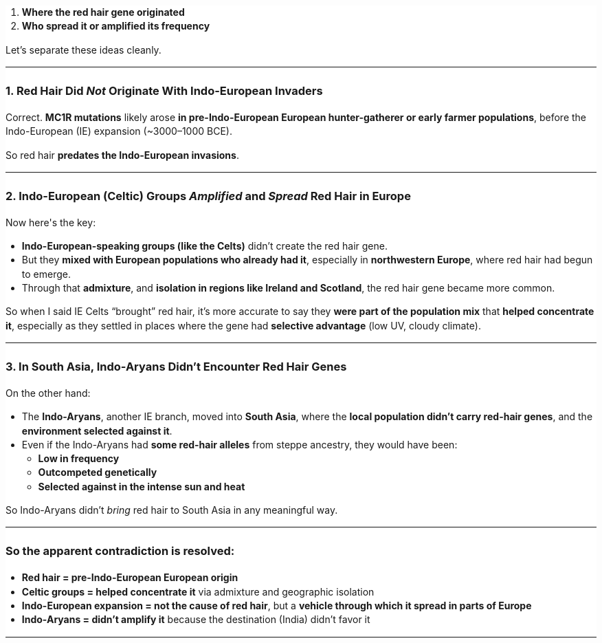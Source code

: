 1. **Where the red hair gene originated**  
2. **Who spread it or amplified its frequency**

Let’s separate these ideas cleanly.

---

### **1. Red Hair Did *Not* Originate With Indo-European Invaders**
Correct. **MC1R mutations** likely arose **in pre-Indo-European European hunter-gatherer or early farmer populations**, before the Indo-European (IE) expansion (~3000–1000 BCE).

So red hair **predates the Indo-European invasions**.

---

### **2. Indo-European (Celtic) Groups *Amplified* and *Spread* Red Hair in Europe**
Now here's the key:

- **Indo-European-speaking groups (like the Celts)** didn’t create the red hair gene.
- But they **mixed with European populations who already had it**, especially in **northwestern Europe**, where red hair had begun to emerge.
- Through that **admixture**, and **isolation in regions like Ireland and Scotland**, the red hair gene became more common.

So when I said IE Celts “brought” red hair, it’s more accurate to say they **were part of the population mix** that **helped concentrate it**, especially as they settled in places where the gene had **selective advantage** (low UV, cloudy climate).

---

### **3. In South Asia, Indo-Aryans Didn’t Encounter Red Hair Genes**
On the other hand:

- The **Indo-Aryans**, another IE branch, moved into **South Asia**, where the **local population didn’t carry red-hair genes**, and the **environment selected against it**.
- Even if the Indo-Aryans had **some red-hair alleles** from steppe ancestry, they would have been:
  - **Low in frequency**
  - **Outcompeted genetically**
  - **Selected against in the intense sun and heat**

So Indo-Aryans didn’t *bring* red hair to South Asia in any meaningful way.

---

### **So the apparent contradiction is resolved:**
- **Red hair = pre-Indo-European European origin**
- **Celtic groups = helped concentrate it** via admixture and geographic isolation
- **Indo-European expansion = not the cause of red hair**, but a **vehicle through which it spread in parts of Europe**
- **Indo-Aryans = didn’t amplify it** because the destination (India) didn’t favor it

---